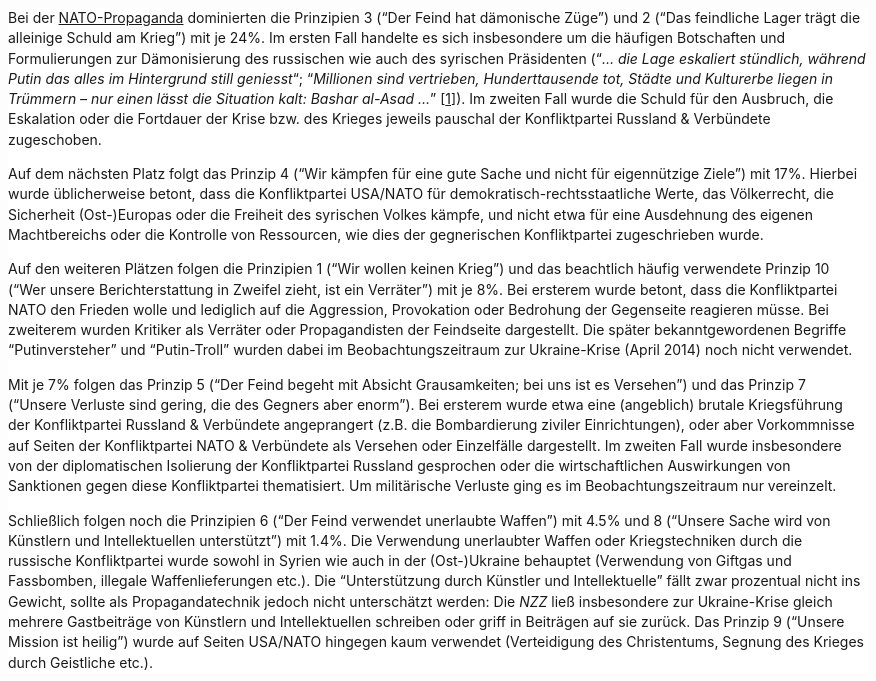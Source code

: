 <div id="anmb1">

</div>

Bei der <span style="text-decoration:underline;">NATO-Propaganda</span>
dominierten die Prinzipien 3 (“Der Feind hat dämonische Züge”) und 2
(“Das feindliche Lager trägt die alleinige Schuld am Krieg”) mit je
24%. Im ersten Fall handelte es sich insbesondere um die häufigen
Botschaften und Formulierungen zur Dämonisierung des russischen wie auch
des syrischen Präsidenten (“*… die Lage eskaliert stündlich, während
Putin das alles im Hintergrund still geniesst*“; “*Millionen sind
vertrieben, Hunderttausende tot, Städte und Kulturerbe liegen in
Trümmern – nur einen lässt die Situation kalt: Bashar al-Asad …*”
\[[1](#anm1)\]). Im zweiten Fall wurde die Schuld für den Ausbruch, die
Eskalation oder die Fortdauer der Krise bzw. des Krieges jeweils
pauschal der Konfliktpartei Russland & Verbündete zugeschoben.

Auf dem nächsten Platz folgt das Prinzip 4 (“Wir kämpfen für eine gute
Sache und nicht für eigennützige Ziele”) mit 17%. Hierbei wurde
üblicherweise betont, dass die Konfliktpartei USA/NATO für
demokratisch-rechtsstaatliche Werte, das Völkerrecht, die Sicherheit
(Ost-)Europas oder die Freiheit des syrischen Volkes kämpfe, und nicht
etwa für eine Ausdehnung des eigenen Machtbereichs oder die Kontrolle
von Ressourcen, wie dies der gegnerischen Konfliktpartei zugeschrieben
wurde.

Auf den weiteren Plätzen folgen die Prinzipien 1 (“Wir wollen keinen
Krieg”) und das beachtlich häufig verwendete Prinzip 10 (“Wer unsere
Berichterstattung in Zweifel zieht, ist ein Verräter”) mit je 8%. Bei
ersterem wurde betont, dass die Konfliktpartei NATO den Frieden wolle
und lediglich auf die Aggression, Provokation oder Bedrohung der
Gegenseite reagieren müsse. Bei zweiterem wurden Kritiker als Verräter
oder Propagandisten der Feindseite dargestellt. Die später
bekanntgewordenen Begriffe “Putinversteher” und “Putin-Troll” wurden
dabei im Beobachtungs­zeitraum zur Ukraine-Krise (April 2014) noch nicht
verwendet.

Mit je 7% folgen das Prinzip 5 (“Der Feind begeht mit Absicht
Grausamkeiten; bei uns ist es Versehen”) und das Prinzip 7 (“Unsere
Verluste sind gering, die des Gegners aber enorm”). Bei ersterem wurde
etwa eine (angeblich) brutale Kriegsführung der Konfliktpartei Russland
& Verbündete angeprangert (z.B. die Bombardierung ziviler
Einrichtungen), oder aber Vorkommnisse auf Seiten der Konfliktpartei
NATO & Verbündete als Versehen oder Einzelfälle dargestellt. Im zweiten
Fall wurde insbesondere von der diplomatischen Isolierung der
Konfliktpartei Russland gesprochen oder die wirtschaftlichen
Auswirkungen von Sanktionen gegen diese Konfliktpartei thematisiert. Um
militärische Verluste ging es im Beob­ach­tungs­zeitraum nur vereinzelt.

Schließlich folgen noch die Prinzipien 6 (“Der Feind verwendet
unerlaubte Waffen”) mit 4.5% und 8 (“Unsere Sache wird von Künstlern und
Intellektuellen unterstützt”) mit 1.4%. Die Verwendung unerlaubter
Waffen oder Kriegstechniken durch die russische Konfliktpartei wurde
sowohl in Syrien wie auch in der (Ost-)Ukraine behauptet (Verwendung von
Giftgas und Fassbomben, illegale Waffenlieferungen etc.). Die
“Unterstützung durch Künstler und Intellektuelle” fällt zwar
prozentual nicht ins Gewicht, sollte als Propagandatechnik jedoch nicht
unterschätzt werden: Die *NZZ* ließ insbesondere zur Ukraine-Krise
gleich mehrere Gastbeiträge von Künstlern und Intellektuellen schreiben
oder griff in Beiträgen auf sie zurück. Das Prinzip 9 (“Unsere Mission
ist heilig”) wurde auf Seiten USA/NATO hingegen kaum verwendet
(Verteidigung des Christentums, Segnung des Krieges durch Geistliche
etc.).
